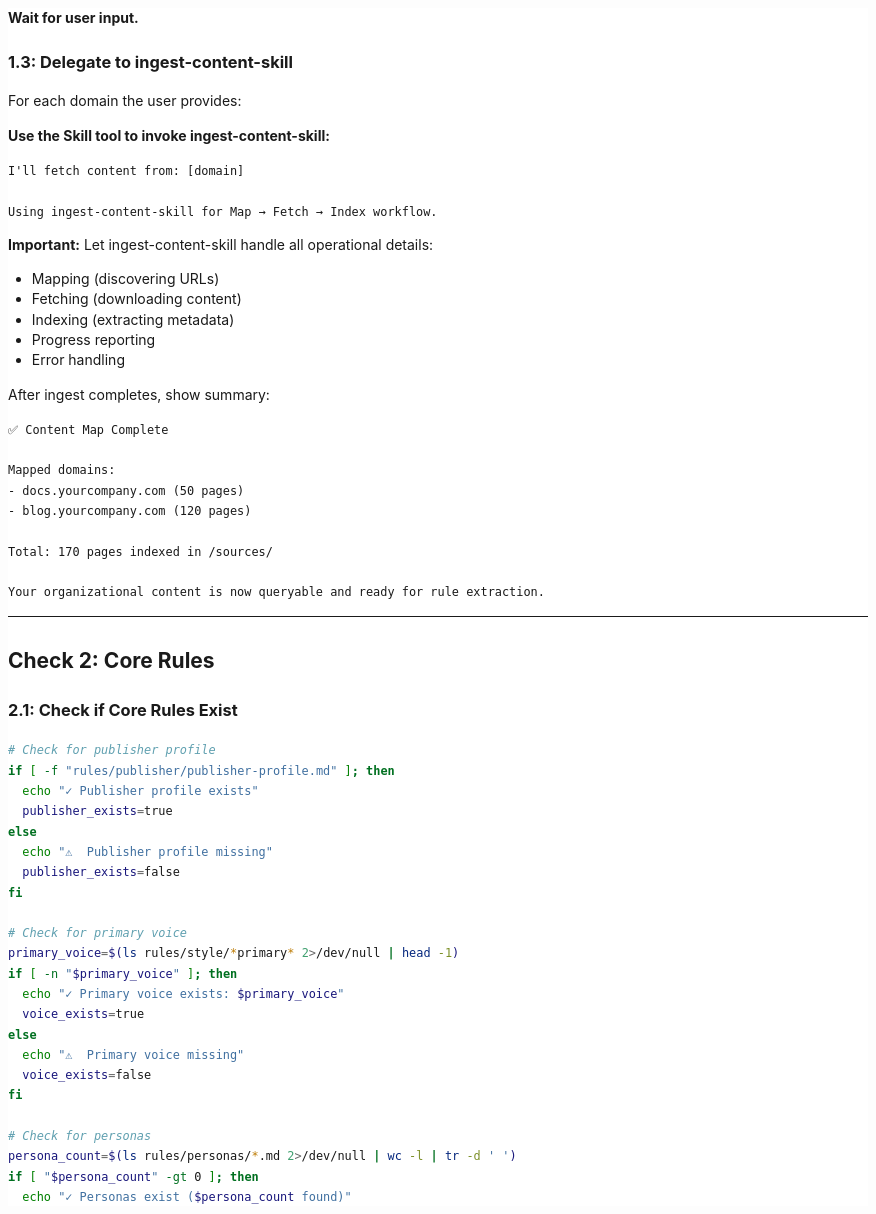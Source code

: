 ```
```

**Wait for user input.**

### 1.3: Delegate to ingest-content-skill

For each domain the user provides:

**Use the Skill tool to invoke ingest-content-skill:**

```
I'll fetch content from: [domain]

Using ingest-content-skill for Map → Fetch → Index workflow.
```

**Important:** Let ingest-content-skill handle all operational details:
- Mapping (discovering URLs)
- Fetching (downloading content)
- Indexing (extracting metadata)
- Progress reporting
- Error handling

After ingest completes, show summary:

```
✅ Content Map Complete

Mapped domains:
- docs.yourcompany.com (50 pages)
- blog.yourcompany.com (120 pages)

Total: 170 pages indexed in /sources/

Your organizational content is now queryable and ready for rule extraction.
```

---

## Check 2: Core Rules

### 2.1: Check if Core Rules Exist

```bash
# Check for publisher profile
if [ -f "rules/publisher/publisher-profile.md" ]; then
  echo "✓ Publisher profile exists"
  publisher_exists=true
else
  echo "⚠️  Publisher profile missing"
  publisher_exists=false
fi

# Check for primary voice
primary_voice=$(ls rules/style/*primary* 2>/dev/null | head -1)
if [ -n "$primary_voice" ]; then
  echo "✓ Primary voice exists: $primary_voice"
  voice_exists=true
else
  echo "⚠️  Primary voice missing"
  voice_exists=false
fi

# Check for personas
persona_count=$(ls rules/personas/*.md 2>/dev/null | wc -l | tr -d ' ')
if [ "$persona_count" -gt 0 ]; then
  echo "✓ Personas exist ($persona_count found)"
```